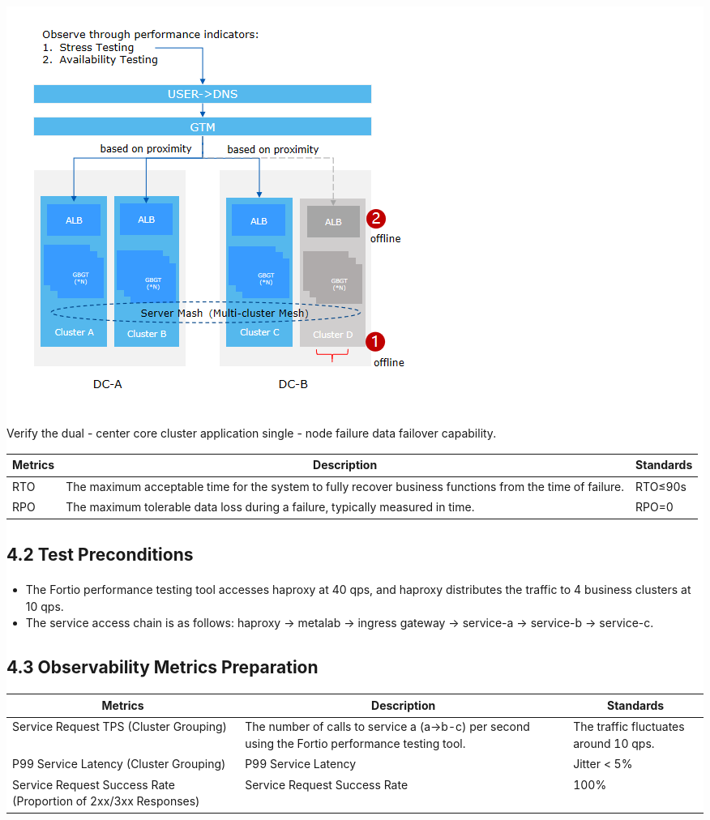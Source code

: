 ![image-20250527194217439](../assets/image-20250527194217439.png)

Verify the dual - center core cluster application single - node failure data failover capability.

| Metrics | Description                                                  | Standards |
| ------- | ------------------------------------------------------------ | --------- |
| RTO     | The maximum acceptable time for the system to fully recover business functions from the time of failure. | RTO≤90s   |
| RPO     | The maximum tolerable data loss during a failure, typically measured in time. | RPO=0     |

## 4.2 Test Preconditions

- The Fortio performance testing tool accesses haproxy at 40 qps, and haproxy distributes the traffic to 4 business clusters at 10 qps.
- The service access chain is as follows: haproxy → metalab → ingress gateway → service-a → service-b → service-c.

## 4.3 Observability Metrics Preparation

| Metrics                                                      | Description                                                  | Standards                             |
| ------------------------------------------------------------ | ------------------------------------------------------------ | ------------------------------------- |
| Service Request TPS (Cluster Grouping)                       | The number of calls to service a (a→b-c) per second using the Fortio performance testing tool. | The traffic fluctuates around 10 qps. |
| P99 Service Latency (Cluster Grouping)                       | P99 Service Latency                                          | Jitter < 5%                           |
| Service Request Success Rate (Proportion of 2xx/3xx Responses) | Service Request Success Rate                                 | 100%                                  |
